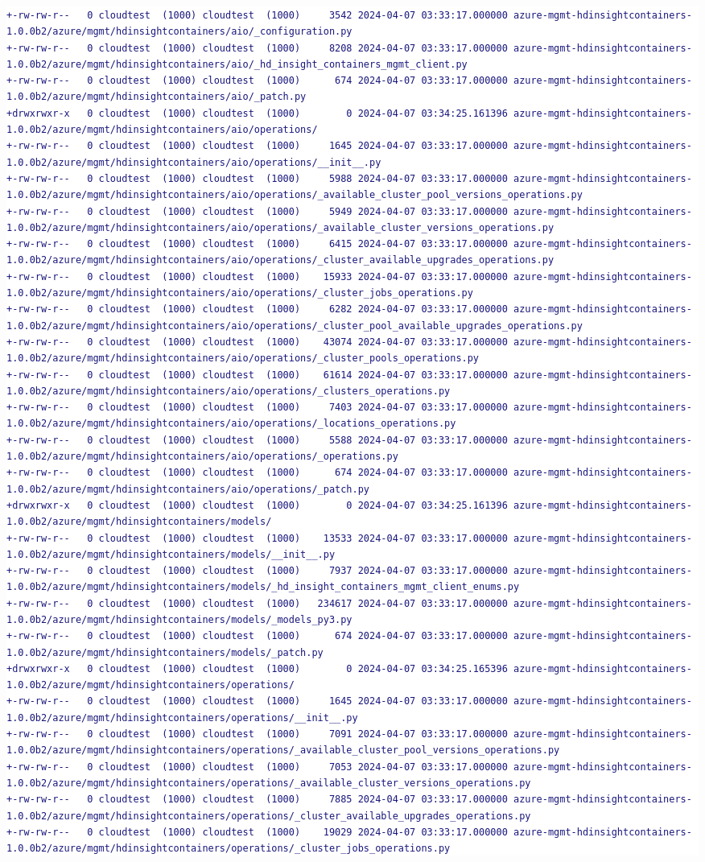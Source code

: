 ```diff
+-rw-rw-r--   0 cloudtest  (1000) cloudtest  (1000)     3542 2024-04-07 03:33:17.000000 azure-mgmt-hdinsightcontainers-1.0.0b2/azure/mgmt/hdinsightcontainers/aio/_configuration.py
+-rw-rw-r--   0 cloudtest  (1000) cloudtest  (1000)     8208 2024-04-07 03:33:17.000000 azure-mgmt-hdinsightcontainers-1.0.0b2/azure/mgmt/hdinsightcontainers/aio/_hd_insight_containers_mgmt_client.py
+-rw-rw-r--   0 cloudtest  (1000) cloudtest  (1000)      674 2024-04-07 03:33:17.000000 azure-mgmt-hdinsightcontainers-1.0.0b2/azure/mgmt/hdinsightcontainers/aio/_patch.py
+drwxrwxr-x   0 cloudtest  (1000) cloudtest  (1000)        0 2024-04-07 03:34:25.161396 azure-mgmt-hdinsightcontainers-1.0.0b2/azure/mgmt/hdinsightcontainers/aio/operations/
+-rw-rw-r--   0 cloudtest  (1000) cloudtest  (1000)     1645 2024-04-07 03:33:17.000000 azure-mgmt-hdinsightcontainers-1.0.0b2/azure/mgmt/hdinsightcontainers/aio/operations/__init__.py
+-rw-rw-r--   0 cloudtest  (1000) cloudtest  (1000)     5988 2024-04-07 03:33:17.000000 azure-mgmt-hdinsightcontainers-1.0.0b2/azure/mgmt/hdinsightcontainers/aio/operations/_available_cluster_pool_versions_operations.py
+-rw-rw-r--   0 cloudtest  (1000) cloudtest  (1000)     5949 2024-04-07 03:33:17.000000 azure-mgmt-hdinsightcontainers-1.0.0b2/azure/mgmt/hdinsightcontainers/aio/operations/_available_cluster_versions_operations.py
+-rw-rw-r--   0 cloudtest  (1000) cloudtest  (1000)     6415 2024-04-07 03:33:17.000000 azure-mgmt-hdinsightcontainers-1.0.0b2/azure/mgmt/hdinsightcontainers/aio/operations/_cluster_available_upgrades_operations.py
+-rw-rw-r--   0 cloudtest  (1000) cloudtest  (1000)    15933 2024-04-07 03:33:17.000000 azure-mgmt-hdinsightcontainers-1.0.0b2/azure/mgmt/hdinsightcontainers/aio/operations/_cluster_jobs_operations.py
+-rw-rw-r--   0 cloudtest  (1000) cloudtest  (1000)     6282 2024-04-07 03:33:17.000000 azure-mgmt-hdinsightcontainers-1.0.0b2/azure/mgmt/hdinsightcontainers/aio/operations/_cluster_pool_available_upgrades_operations.py
+-rw-rw-r--   0 cloudtest  (1000) cloudtest  (1000)    43074 2024-04-07 03:33:17.000000 azure-mgmt-hdinsightcontainers-1.0.0b2/azure/mgmt/hdinsightcontainers/aio/operations/_cluster_pools_operations.py
+-rw-rw-r--   0 cloudtest  (1000) cloudtest  (1000)    61614 2024-04-07 03:33:17.000000 azure-mgmt-hdinsightcontainers-1.0.0b2/azure/mgmt/hdinsightcontainers/aio/operations/_clusters_operations.py
+-rw-rw-r--   0 cloudtest  (1000) cloudtest  (1000)     7403 2024-04-07 03:33:17.000000 azure-mgmt-hdinsightcontainers-1.0.0b2/azure/mgmt/hdinsightcontainers/aio/operations/_locations_operations.py
+-rw-rw-r--   0 cloudtest  (1000) cloudtest  (1000)     5588 2024-04-07 03:33:17.000000 azure-mgmt-hdinsightcontainers-1.0.0b2/azure/mgmt/hdinsightcontainers/aio/operations/_operations.py
+-rw-rw-r--   0 cloudtest  (1000) cloudtest  (1000)      674 2024-04-07 03:33:17.000000 azure-mgmt-hdinsightcontainers-1.0.0b2/azure/mgmt/hdinsightcontainers/aio/operations/_patch.py
+drwxrwxr-x   0 cloudtest  (1000) cloudtest  (1000)        0 2024-04-07 03:34:25.161396 azure-mgmt-hdinsightcontainers-1.0.0b2/azure/mgmt/hdinsightcontainers/models/
+-rw-rw-r--   0 cloudtest  (1000) cloudtest  (1000)    13533 2024-04-07 03:33:17.000000 azure-mgmt-hdinsightcontainers-1.0.0b2/azure/mgmt/hdinsightcontainers/models/__init__.py
+-rw-rw-r--   0 cloudtest  (1000) cloudtest  (1000)     7937 2024-04-07 03:33:17.000000 azure-mgmt-hdinsightcontainers-1.0.0b2/azure/mgmt/hdinsightcontainers/models/_hd_insight_containers_mgmt_client_enums.py
+-rw-rw-r--   0 cloudtest  (1000) cloudtest  (1000)   234617 2024-04-07 03:33:17.000000 azure-mgmt-hdinsightcontainers-1.0.0b2/azure/mgmt/hdinsightcontainers/models/_models_py3.py
+-rw-rw-r--   0 cloudtest  (1000) cloudtest  (1000)      674 2024-04-07 03:33:17.000000 azure-mgmt-hdinsightcontainers-1.0.0b2/azure/mgmt/hdinsightcontainers/models/_patch.py
+drwxrwxr-x   0 cloudtest  (1000) cloudtest  (1000)        0 2024-04-07 03:34:25.165396 azure-mgmt-hdinsightcontainers-1.0.0b2/azure/mgmt/hdinsightcontainers/operations/
+-rw-rw-r--   0 cloudtest  (1000) cloudtest  (1000)     1645 2024-04-07 03:33:17.000000 azure-mgmt-hdinsightcontainers-1.0.0b2/azure/mgmt/hdinsightcontainers/operations/__init__.py
+-rw-rw-r--   0 cloudtest  (1000) cloudtest  (1000)     7091 2024-04-07 03:33:17.000000 azure-mgmt-hdinsightcontainers-1.0.0b2/azure/mgmt/hdinsightcontainers/operations/_available_cluster_pool_versions_operations.py
+-rw-rw-r--   0 cloudtest  (1000) cloudtest  (1000)     7053 2024-04-07 03:33:17.000000 azure-mgmt-hdinsightcontainers-1.0.0b2/azure/mgmt/hdinsightcontainers/operations/_available_cluster_versions_operations.py
+-rw-rw-r--   0 cloudtest  (1000) cloudtest  (1000)     7885 2024-04-07 03:33:17.000000 azure-mgmt-hdinsightcontainers-1.0.0b2/azure/mgmt/hdinsightcontainers/operations/_cluster_available_upgrades_operations.py
+-rw-rw-r--   0 cloudtest  (1000) cloudtest  (1000)    19029 2024-04-07 03:33:17.000000 azure-mgmt-hdinsightcontainers-1.0.0b2/azure/mgmt/hdinsightcontainers/operations/_cluster_jobs_operations.py
```